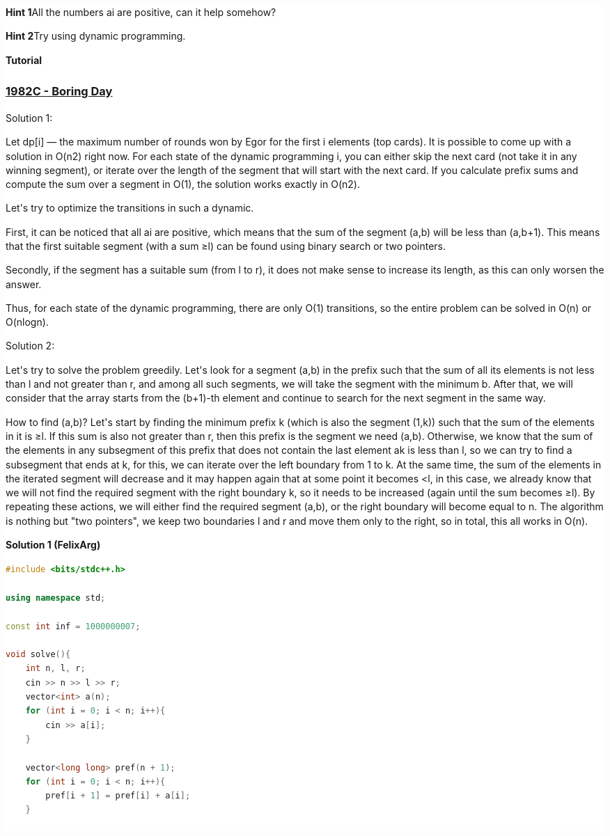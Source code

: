  **Hint 1**All the numbers ai are positive, can it help somehow?

 **Hint 2**Try using dynamic programming.

 **Tutorial**
### [1982C - Boring Day](../problems/C._Boring_Day.md "Codeforces Round 955 (Div. 2, with prizes from NEAR!)")

Solution 1:

Let dp[i] — the maximum number of rounds won by Egor for the first i elements (top cards). It is possible to come up with a solution in O(n2) right now. For each state of the dynamic programming i, you can either skip the next card (not take it in any winning segment), or iterate over the length of the segment that will start with the next card. If you calculate prefix sums and compute the sum over a segment in O(1), the solution works exactly in O(n2).

Let's try to optimize the transitions in such a dynamic.

First, it can be noticed that all ai are positive, which means that the sum of the segment (a,b) will be less than (a,b+1). This means that the first suitable segment (with a sum ≥l) can be found using binary search or two pointers.

Secondly, if the segment has a suitable sum (from l to r), it does not make sense to increase its length, as this can only worsen the answer.

Thus, for each state of the dynamic programming, there are only O(1) transitions, so the entire problem can be solved in O(n) or O(nlogn).

Solution 2:

Let's try to solve the problem greedily. Let's look for a segment (a,b) in the prefix such that the sum of all its elements is not less than l and not greater than r, and among all such segments, we will take the segment with the minimum b. After that, we will consider that the array starts from the (b+1)-th element and continue to search for the next segment in the same way.

How to find (a,b)? Let's start by finding the minimum prefix k (which is also the segment (1,k)) such that the sum of the elements in it is ≥l. If this sum is also not greater than r, then this prefix is the segment we need (a,b). Otherwise, we know that the sum of the elements in any subsegment of this prefix that does not contain the last element ak is less than l, so we can try to find a subsegment that ends at k, for this, we can iterate over the left boundary from 1 to k. At the same time, the sum of the elements in the iterated segment will decrease and it may happen again that at some point it becomes <l, in this case, we already know that we will not find the required segment with the right boundary k, so it needs to be increased (again until the sum becomes ≥l). By repeating these actions, we will either find the required segment (a,b), or the right boundary will become equal to n. The algorithm is nothing but "two pointers", we keep two boundaries l and r and move them only to the right, so in total, this all works in O(n).

 **Solution 1 (FelixArg)**
```cpp
#include <bits/stdc++.h>
 
using namespace std;
 
const int inf = 1000000007;
 
void solve(){
	int n, l, r;
	cin >> n >> l >> r;
	vector<int> a(n);
	for (int i = 0; i < n; i++){
		cin >> a[i];
	}
 
	vector<long long> pref(n + 1);
	for (int i = 0; i < n; i++){
		pref[i + 1] = pref[i] + a[i];
	}
 
```